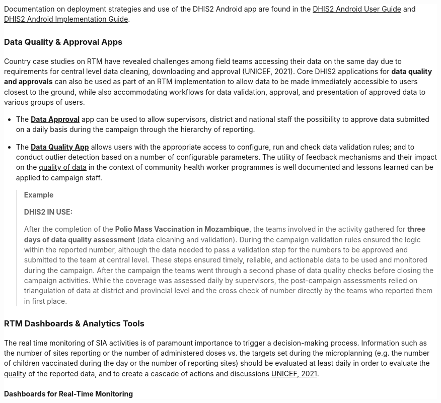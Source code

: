 Documentation on deployment strategies and use of the DHIS2 Android app are found in the [DHIS2 Android User Guide](https://docs.dhis2.org/en/use/android-app/about-this-guide.html) and [DHIS2 Android Implementation Guide](https://docs.dhis2.org/en/implement/android-implementation/about-this-guide.html).

### Data Quality & Approval Apps

Country case studies on RTM have revealed challenges among field teams accessing their data on the same day due to requirements for central level data cleaning, downloading and approval (UNICEF, 2021). Core DHIS2 applications for **data quality and approvals** can also be used as part of an RTM implementation to allow data to be made immediately accessible to users closest to the ground, while also accommodating workflows for data validation, approval, and presentation of approved data to various groups of users.

- The [**Data Approval**](https://docs.dhis2.org/en/use/user-guides/dhis-core-version-238/approving-data/data-approval.html) app can be used to allow supervisors, district and national staff the possibility to approve data submitted on a daily basis during the campaign through the hierarchy of reporting.

- The [**Data Quality App**](https://docs.dhis2.org/en/use/user-guides/dhis-core-version-238/collecting-data/data-quality.html) allows users with the appropriate access to configure, run and check data validation rules; and to conduct outlier detection based on a number of configurable parameters. The utility of feedback mechanisms and their impact on the [quality of data](https://docs.dhis2.org/en/implement/chis-implementation/data-quality-and-use.html) in the context of community health worker programmes is well documented and lessons learned can be applied to campaign staff.

> **Example**
>
> **DHIS2 IN USE:**
>
> After the completion of the **Polio Mass Vaccination in Mozambique**, the teams involved in the activity gathered for **three days of data quality assessment** (data cleaning and validation). During the campaign validation rules ensured the logic within the reported number, although the data needed to pass a validation step for the numbers to be approved and submitted to the team at central level.
These steps ensured timely, reliable, and actionable data to be used and monitored during the campaign.
After the campaign the teams went through a second phase of data quality checks before closing the campaign activities. While the coverage was assessed daily by supervisors, the post-campaign assessments relied on triangulation of data at district and provincial level and the cross check of number directly by the teams who reported them in first place.

### RTM Dashboards & Analytics Tools

The real time monitoring of SIA activities is of paramount importance to trigger a decision-making process. Information such as the number of sites reporting or the number of administered doses vs. the targets set during the microplanning (e.g. the number of children vaccinated during the day or the number of reporting sites) should be evaluated at least daily in order to evaluate the [quality](https://docs.dhis2.org/en/implement/database-design/data-quality.html) of the reported data, and to create a cascade of actions and discussions [UNICEF, 2021](https://www.unicef.org/media/93781/file/gavi-unicef-digital-technology-immunization-2021.pdf).

#### Dashboards for Real-Time Monitoring
